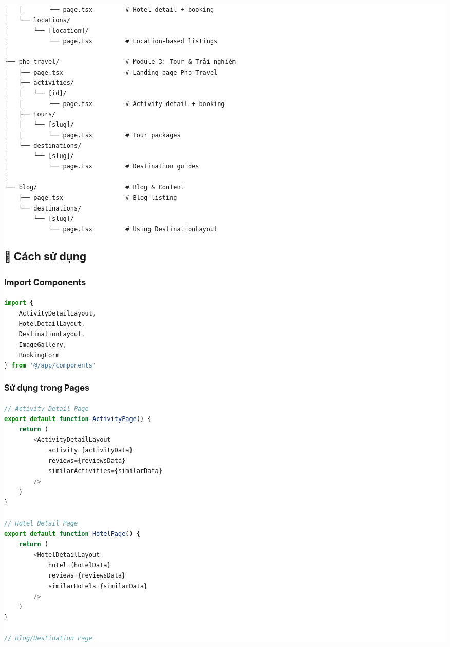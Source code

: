 ```
│   │       └── page.tsx         # Hotel detail + booking
│   └── locations/
│       └── [location]/
│           └── page.tsx         # Location-based listings
│
├── pho-travel/                  # Module 3: Tour & Trải nghiệm
│   ├── page.tsx                 # Landing page Pho Travel
│   ├── activities/
│   │   └── [id]/
│   │       └── page.tsx         # Activity detail + booking
│   ├── tours/
│   │   └── [slug]/
│   │       └── page.tsx         # Tour packages
│   └── destinations/
│       └── [slug]/
│           └── page.tsx         # Destination guides
│
└── blog/                        # Blog & Content
    ├── page.tsx                 # Blog listing
    └── destinations/
        └── [slug]/
            └── page.tsx         # Using DestinationLayout
```

## 🎯 Cách sử dụng

### Import Components
```typescript
import { 
    ActivityDetailLayout, 
    HotelDetailLayout, 
    DestinationLayout,
    ImageGallery,
    BookingForm 
} from '@/app/components'
```

### Sử dụng trong Pages
```typescript
// Activity Detail Page
export default function ActivityPage() {
    return (
        <ActivityDetailLayout 
            activity={activityData}
            reviews={reviewsData}
            similarActivities={similarData}
        />
    )
}

// Hotel Detail Page  
export default function HotelPage() {
    return (
        <HotelDetailLayout
            hotel={hotelData}
            reviews={reviewsData}
            similarHotels={similarData}
        />
    )
}

// Blog/Destination Page
```